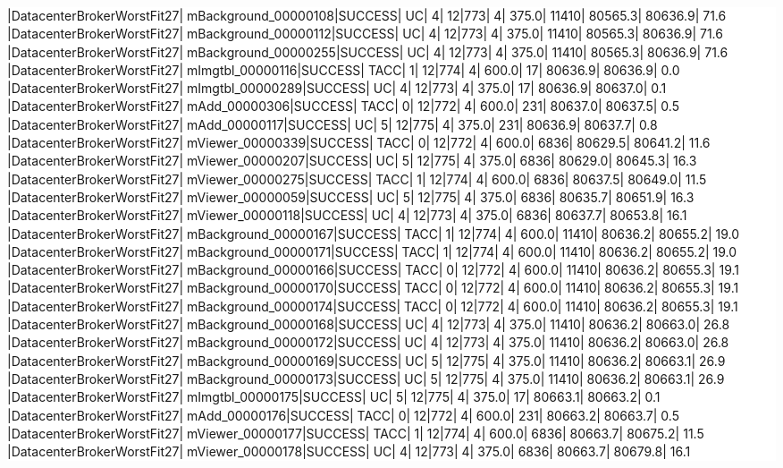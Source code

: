 |DatacenterBrokerWorstFit27|  mBackground_00000108|SUCCESS|    UC|   4|       12|773|        4|     375.0|      11410|  80565.3|   80636.9|    71.6
|DatacenterBrokerWorstFit27|  mBackground_00000112|SUCCESS|    UC|   4|       12|773|        4|     375.0|      11410|  80565.3|   80636.9|    71.6
|DatacenterBrokerWorstFit27|  mBackground_00000255|SUCCESS|    UC|   4|       12|773|        4|     375.0|      11410|  80565.3|   80636.9|    71.6
|DatacenterBrokerWorstFit27|      mImgtbl_00000116|SUCCESS|  TACC|   1|       12|774|        4|     600.0|         17|  80636.9|   80636.9|     0.0
|DatacenterBrokerWorstFit27|      mImgtbl_00000289|SUCCESS|    UC|   4|       12|773|        4|     375.0|         17|  80636.9|   80637.0|     0.1
|DatacenterBrokerWorstFit27|         mAdd_00000306|SUCCESS|  TACC|   0|       12|772|        4|     600.0|        231|  80637.0|   80637.5|     0.5
|DatacenterBrokerWorstFit27|         mAdd_00000117|SUCCESS|    UC|   5|       12|775|        4|     375.0|        231|  80636.9|   80637.7|     0.8
|DatacenterBrokerWorstFit27|      mViewer_00000339|SUCCESS|  TACC|   0|       12|772|        4|     600.0|       6836|  80629.5|   80641.2|    11.6
|DatacenterBrokerWorstFit27|      mViewer_00000207|SUCCESS|    UC|   5|       12|775|        4|     375.0|       6836|  80629.0|   80645.3|    16.3
|DatacenterBrokerWorstFit27|      mViewer_00000275|SUCCESS|  TACC|   1|       12|774|        4|     600.0|       6836|  80637.5|   80649.0|    11.5
|DatacenterBrokerWorstFit27|      mViewer_00000059|SUCCESS|    UC|   5|       12|775|        4|     375.0|       6836|  80635.7|   80651.9|    16.3
|DatacenterBrokerWorstFit27|      mViewer_00000118|SUCCESS|    UC|   4|       12|773|        4|     375.0|       6836|  80637.7|   80653.8|    16.1
|DatacenterBrokerWorstFit27|  mBackground_00000167|SUCCESS|  TACC|   1|       12|774|        4|     600.0|      11410|  80636.2|   80655.2|    19.0
|DatacenterBrokerWorstFit27|  mBackground_00000171|SUCCESS|  TACC|   1|       12|774|        4|     600.0|      11410|  80636.2|   80655.2|    19.0
|DatacenterBrokerWorstFit27|  mBackground_00000166|SUCCESS|  TACC|   0|       12|772|        4|     600.0|      11410|  80636.2|   80655.3|    19.1
|DatacenterBrokerWorstFit27|  mBackground_00000170|SUCCESS|  TACC|   0|       12|772|        4|     600.0|      11410|  80636.2|   80655.3|    19.1
|DatacenterBrokerWorstFit27|  mBackground_00000174|SUCCESS|  TACC|   0|       12|772|        4|     600.0|      11410|  80636.2|   80655.3|    19.1
|DatacenterBrokerWorstFit27|  mBackground_00000168|SUCCESS|    UC|   4|       12|773|        4|     375.0|      11410|  80636.2|   80663.0|    26.8
|DatacenterBrokerWorstFit27|  mBackground_00000172|SUCCESS|    UC|   4|       12|773|        4|     375.0|      11410|  80636.2|   80663.0|    26.8
|DatacenterBrokerWorstFit27|  mBackground_00000169|SUCCESS|    UC|   5|       12|775|        4|     375.0|      11410|  80636.2|   80663.1|    26.9
|DatacenterBrokerWorstFit27|  mBackground_00000173|SUCCESS|    UC|   5|       12|775|        4|     375.0|      11410|  80636.2|   80663.1|    26.9
|DatacenterBrokerWorstFit27|      mImgtbl_00000175|SUCCESS|    UC|   5|       12|775|        4|     375.0|         17|  80663.1|   80663.2|     0.1
|DatacenterBrokerWorstFit27|         mAdd_00000176|SUCCESS|  TACC|   0|       12|772|        4|     600.0|        231|  80663.2|   80663.7|     0.5
|DatacenterBrokerWorstFit27|      mViewer_00000177|SUCCESS|  TACC|   1|       12|774|        4|     600.0|       6836|  80663.7|   80675.2|    11.5
|DatacenterBrokerWorstFit27|      mViewer_00000178|SUCCESS|    UC|   4|       12|773|        4|     375.0|       6836|  80663.7|   80679.8|    16.1

